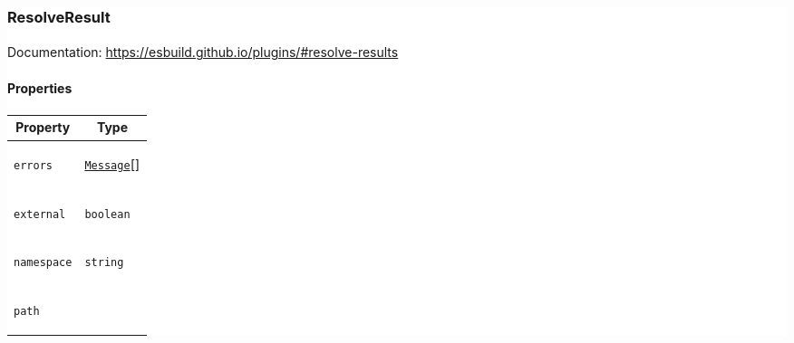 
### ResolveResult

Documentation: https://esbuild.github.io/plugins/#resolve-results

#### Properties

<table>
<thead>
<tr>
<th>Property</th>
<th>Type</th>
</tr>
</thead>
<tbody>
<tr>
<td>

<a id="errors-6"></a> `errors`

</td>
<td>

[`Message`](esbuild.md#message-1)[]

</td>
</tr>
<tr>
<td>

<a id="external-2"></a> `external`

</td>
<td>

`boolean`

</td>
</tr>
<tr>
<td>

<a id="namespace-7"></a> `namespace`

</td>
<td>

`string`

</td>
</tr>
<tr>
<td>

<a id="path-4"></a> `path`

</td>
<td>
